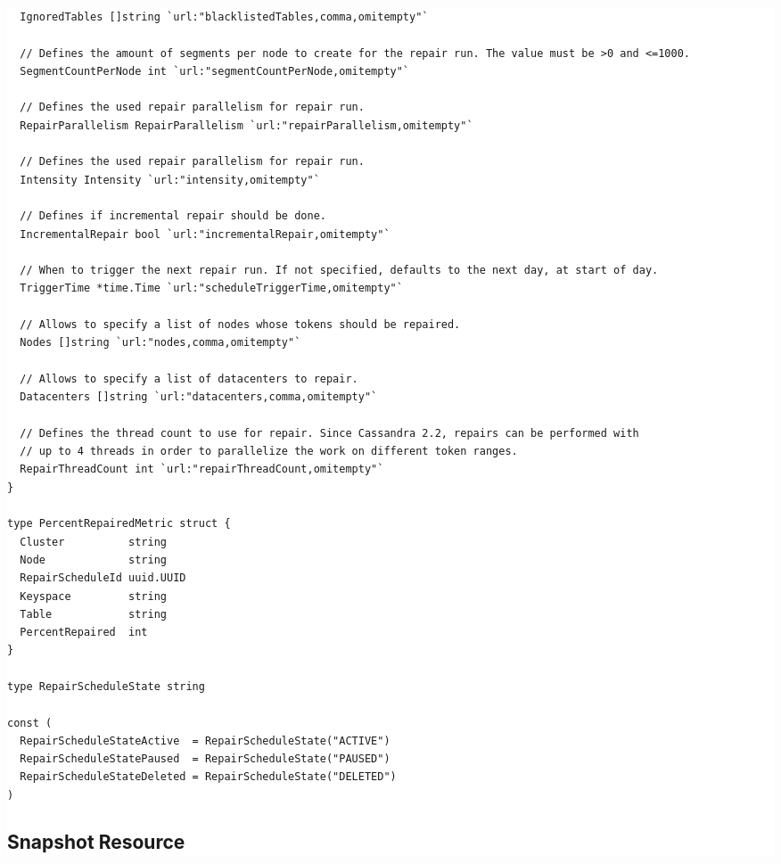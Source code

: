 ```
  IgnoredTables []string `url:"blacklistedTables,comma,omitempty"`

  // Defines the amount of segments per node to create for the repair run. The value must be >0 and <=1000.
  SegmentCountPerNode int `url:"segmentCountPerNode,omitempty"`

  // Defines the used repair parallelism for repair run.
  RepairParallelism RepairParallelism `url:"repairParallelism,omitempty"`

  // Defines the used repair parallelism for repair run.
  Intensity Intensity `url:"intensity,omitempty"`

  // Defines if incremental repair should be done.
  IncrementalRepair bool `url:"incrementalRepair,omitempty"`

  // When to trigger the next repair run. If not specified, defaults to the next day, at start of day.
  TriggerTime *time.Time `url:"scheduleTriggerTime,omitempty"`

  // Allows to specify a list of nodes whose tokens should be repaired.
  Nodes []string `url:"nodes,comma,omitempty"`

  // Allows to specify a list of datacenters to repair.
  Datacenters []string `url:"datacenters,comma,omitempty"`

  // Defines the thread count to use for repair. Since Cassandra 2.2, repairs can be performed with
  // up to 4 threads in order to parallelize the work on different token ranges.
  RepairThreadCount int `url:"repairThreadCount,omitempty"`
}

type PercentRepairedMetric struct {
  Cluster          string    
  Node             string    
  RepairScheduleId uuid.UUID 
  Keyspace         string    
  Table            string    
  PercentRepaired  int       
}

type RepairScheduleState string

const (
  RepairScheduleStateActive  = RepairScheduleState("ACTIVE")
  RepairScheduleStatePaused  = RepairScheduleState("PAUSED")
  RepairScheduleStateDeleted = RepairScheduleState("DELETED")
)
```

## Snapshot Resource
